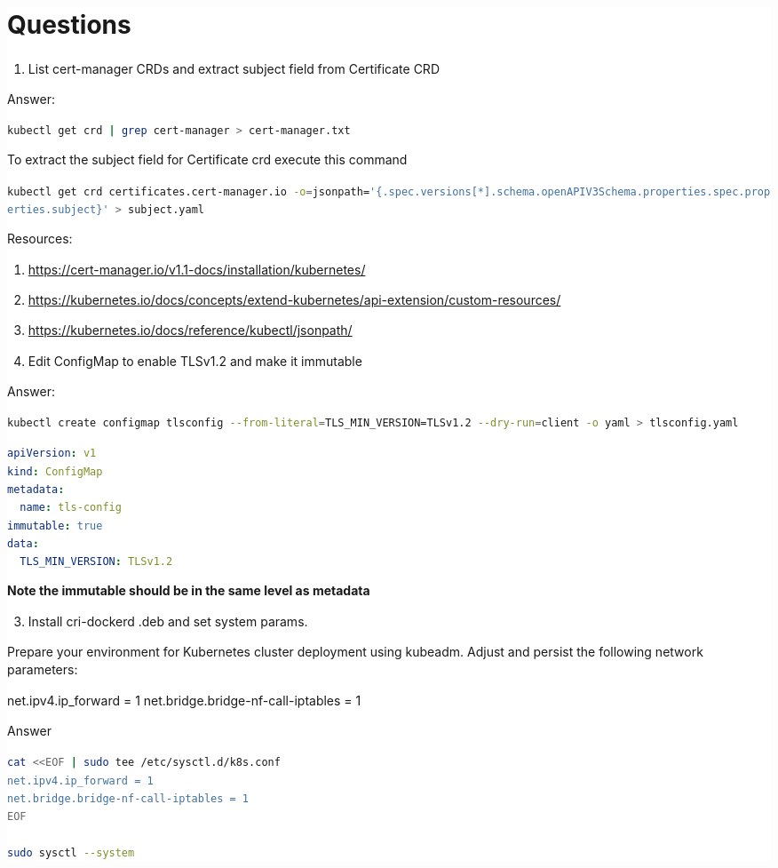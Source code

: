 # Questions

1. List cert-manager CRDs and extract subject field from Certificate CRD

Answer:

```bash
kubectl get crd | grep cert-manager > cert-manager.txt
```

To extract the subject field for Certificate crd execute this command

```bash
kubectl get crd certificates.cert-manager.io -o=jsonpath='{.spec.versions[*].schema.openAPIV3Schema.properties.spec.properties.subject}' > subject.yaml
```

Resources:

1. https://cert-manager.io/v1.1-docs/installation/kubernetes/
2. https://kubernetes.io/docs/concepts/extend-kubernetes/api-extension/custom-resources/
3. https://kubernetes.io/docs/reference/kubectl/jsonpath/


2. Edit ConfigMap to enable TLSv1.2 and make it immutable

Answer:

```bash
kubectl create configmap tlsconfig --from-literal=TLS_MIN_VERSION=TLSv1.2 --dry-run=client -o yaml > tlsconfig.yaml
```

```yaml
apiVersion: v1
kind: ConfigMap
metadata:
  name: tls-config
immutable: true
data:
  TLS_MIN_VERSION: TLSv1.2
```

**Note the immutable should be in the same level as metadata**

3. Install cri-dockerd .deb and set system params.

Prepare your environment for Kubernetes cluster deployment using kubeadm. Adjust and persist the following network parameters:

net.ipv4.ip_forward = 1
net.bridge.bridge-nf-call-iptables = 1


Answer

```bash
cat <<EOF | sudo tee /etc/sysctl.d/k8s.conf
net.ipv4.ip_forward = 1
net.bridge.bridge-nf-call-iptables = 1
EOF

sudo sysctl --system
```
